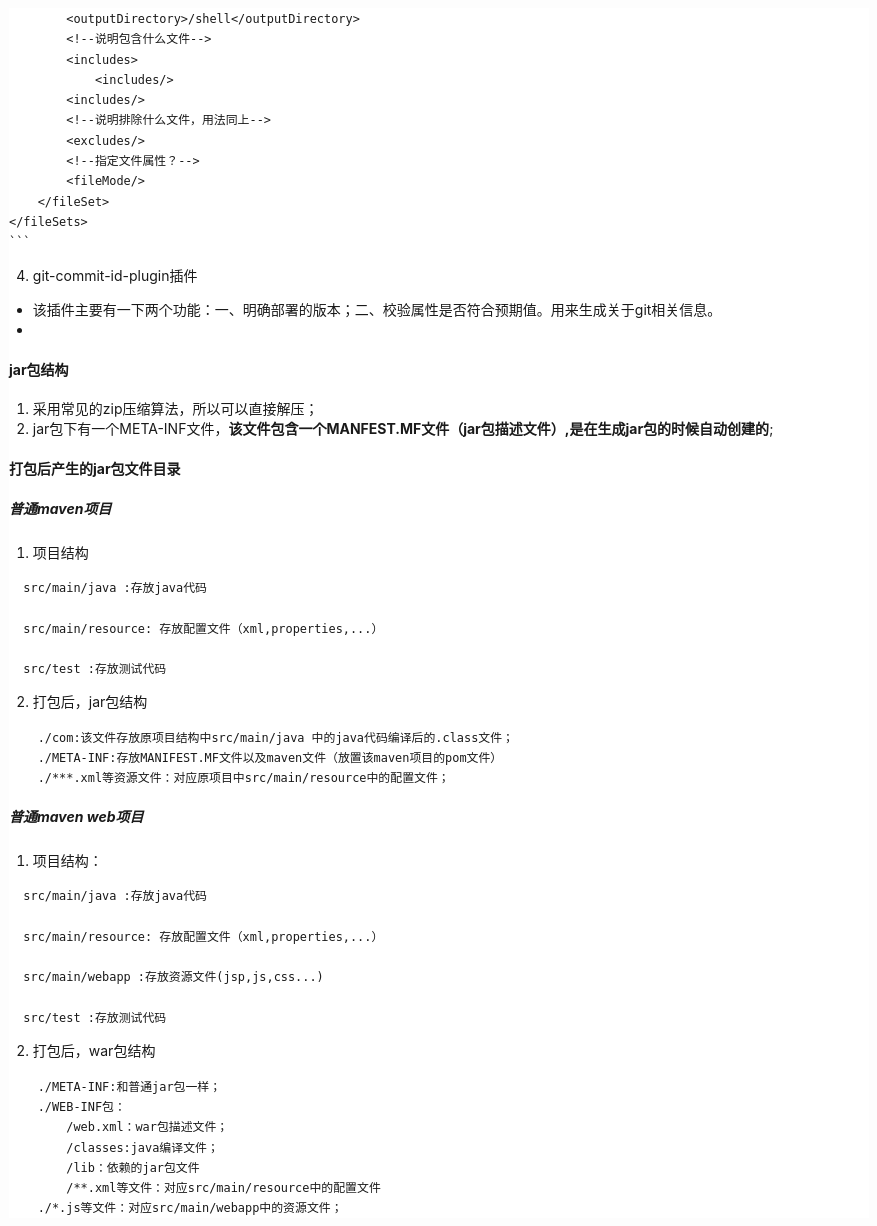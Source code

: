             <outputDirectory>/shell</outputDirectory>
            <!--说明包含什么文件-->
            <includes>
                <includes/>
            <includes/>
            <!--说明排除什么文件，用法同上-->
            <excludes/>
            <!--指定文件属性？-->
            <fileMode/>
        </fileSet>
    </fileSets>
    ```

4. git-commit-id-plugin插件
* 该插件主要有一下两个功能：一、明确部署的版本；二、校验属性是否符合预期值。用来生成关于git相关信息。
* 

#### jar包结构
1. 采用常见的zip压缩算法，所以可以直接解压；
2. jar包下有一个META-INF文件，**该文件包含一个MANFEST.MF文件（jar包描述文件）,是在生成jar包的时候自动创建的**;

#### 打包后产生的jar包文件目录
##### 普通maven项目
1. 项目结构
```
  src/main/java :存放java代码

  src/main/resource: 存放配置文件（xml,properties,...）

  src/test :存放测试代码
```
2. 打包后，jar包结构
```
    ./com:该文件存放原项目结构中src/main/java 中的java代码编译后的.class文件；
    ./META-INF:存放MANIFEST.MF文件以及maven文件（放置该maven项目的pom文件）
    ./***.xml等资源文件：对应原项目中src/main/resource中的配置文件；
```

##### 普通maven web项目
1. 项目结构：
```
  src/main/java :存放java代码

  src/main/resource: 存放配置文件（xml,properties,...）

  src/main/webapp :存放资源文件(jsp,js,css...)

  src/test :存放测试代码
```
2. 打包后，war包结构
```
    ./META-INF:和普通jar包一样；
    ./WEB-INF包：
        /web.xml：war包描述文件；
        /classes:java编译文件；
        /lib：依赖的jar包文件
        /**.xml等文件：对应src/main/resource中的配置文件
    ./*.js等文件：对应src/main/webapp中的资源文件；
```

